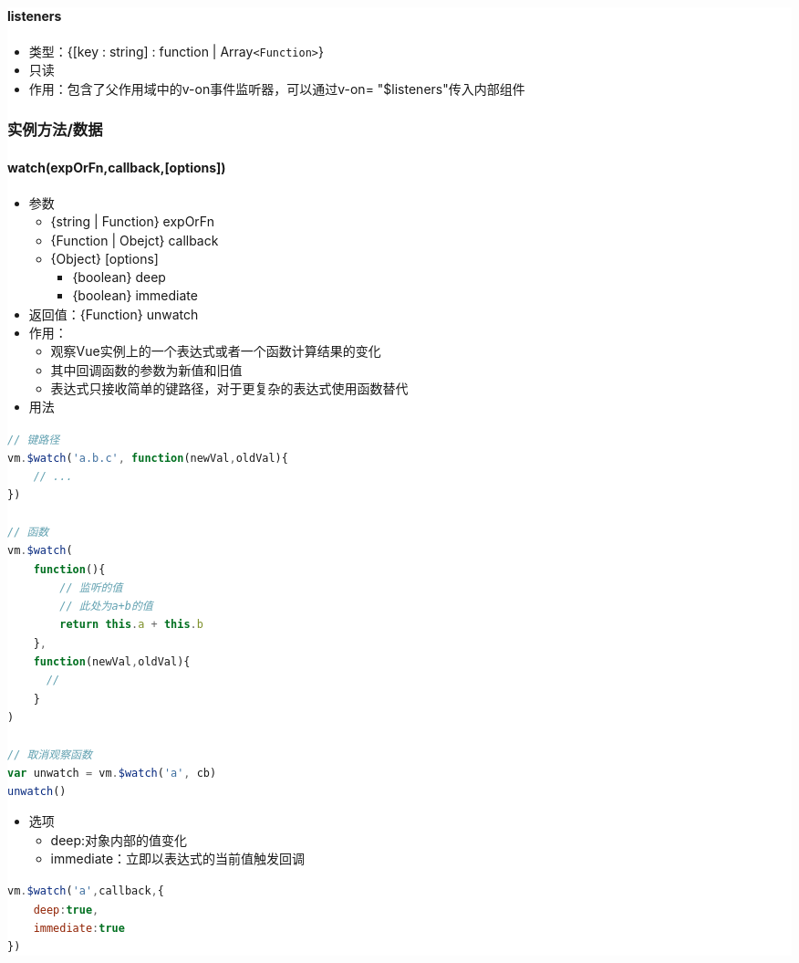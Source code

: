 #### listeners
- 类型：{[key : string] : function | Array`<Function>`}
- 只读
- 作用：包含了父作用域中的v-on事件监听器，可以通过v-on= "$listeners"传入内部组件

### 实例方法/数据

#### watch(expOrFn,callback,[options])
- 参数
	- {string | Function} expOrFn
	- {Function | Obejct} callback
	- {Object} [options]
		- {boolean} deep
		- {boolean} immediate
- 返回值：{Function} unwatch
- 作用：
	- 观察Vue实例上的一个表达式或者一个函数计算结果的变化
	- 其中回调函数的参数为新值和旧值
	- 表达式只接收简单的键路径，对于更复杂的表达式使用函数替代
- 用法
```js
// 键路径
vm.$watch('a.b.c', function(newVal,oldVal){
	// ...
})

// 函数
vm.$watch(
	function(){
		// 监听的值
		// 此处为a+b的值
		return this.a + this.b
	},
	function(newVal,oldVal){
	  //
	}
)

// 取消观察函数
var unwatch = vm.$watch('a', cb)
unwatch()
```
- 选项
	- deep:对象内部的值变化
	- immediate：立即以表达式的当前值触发回调
```js
vm.$watch('a',callback,{
	deep:true,
	immediate:true
})
```
